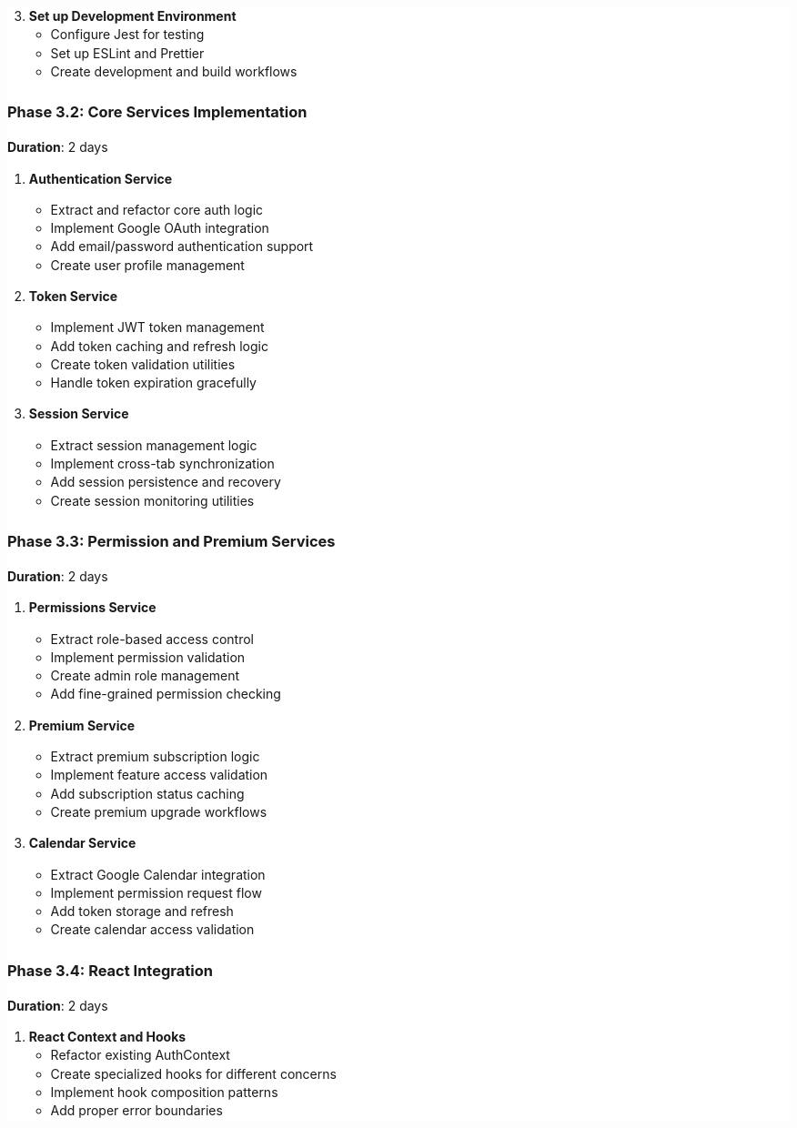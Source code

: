 3. **Set up Development Environment**
   - Configure Jest for testing
   - Set up ESLint and Prettier
   - Create development and build workflows

### Phase 3.2: Core Services Implementation
**Duration**: 2 days

1. **Authentication Service**
   - Extract and refactor core auth logic
   - Implement Google OAuth integration
   - Add email/password authentication support
   - Create user profile management

2. **Token Service**
   - Implement JWT token management
   - Add token caching and refresh logic
   - Create token validation utilities
   - Handle token expiration gracefully

3. **Session Service**
   - Extract session management logic
   - Implement cross-tab synchronization
   - Add session persistence and recovery
   - Create session monitoring utilities

### Phase 3.3: Permission and Premium Services
**Duration**: 2 days

1. **Permissions Service**
   - Extract role-based access control
   - Implement permission validation
   - Create admin role management
   - Add fine-grained permission checking

2. **Premium Service**
   - Extract premium subscription logic
   - Implement feature access validation
   - Add subscription status caching
   - Create premium upgrade workflows

3. **Calendar Service**
   - Extract Google Calendar integration
   - Implement permission request flow
   - Add token storage and refresh
   - Create calendar access validation

### Phase 3.4: React Integration
**Duration**: 2 days

1. **React Context and Hooks**
   - Refactor existing AuthContext
   - Create specialized hooks for different concerns
   - Implement hook composition patterns
   - Add proper error boundaries
